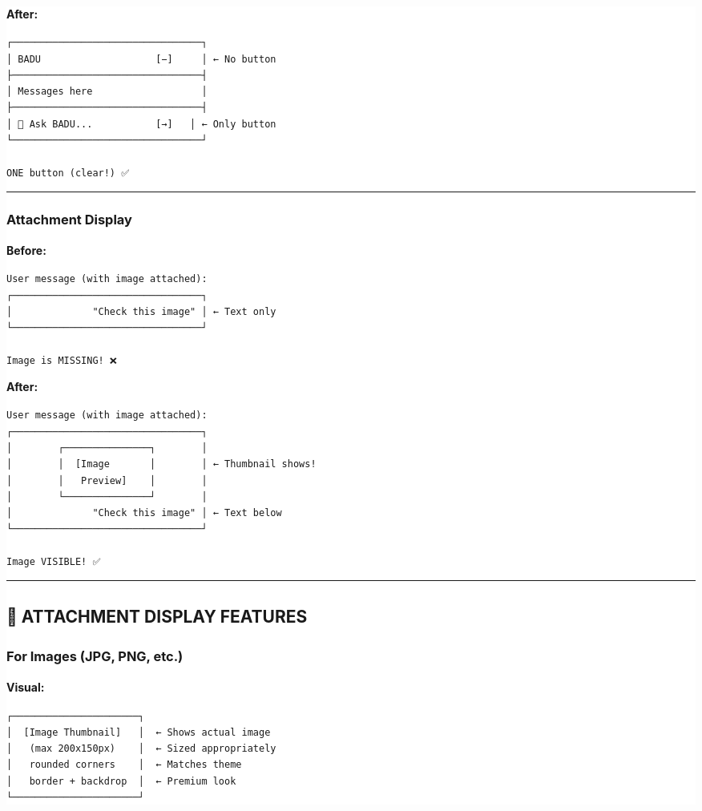 **After:**
```
┌─────────────────────────────────┐
│ BADU                    [−]     │ ← No button
├─────────────────────────────────┤
│ Messages here                   │
├─────────────────────────────────┤
│ 📎 Ask BADU...           [→]   │ ← Only button
└─────────────────────────────────┘

ONE button (clear!) ✅
```

---

### Attachment Display

**Before:**
```
User message (with image attached):
┌─────────────────────────────────┐
│              "Check this image" │ ← Text only
└─────────────────────────────────┘

Image is MISSING! ❌
```

**After:**
```
User message (with image attached):
┌─────────────────────────────────┐
│        ┌───────────────┐        │
│        │  [Image       │        │ ← Thumbnail shows!
│        │   Preview]    │        │
│        └───────────────┘        │
│              "Check this image" │ ← Text below
└─────────────────────────────────┘

Image VISIBLE! ✅
```

---

## 🎨 ATTACHMENT DISPLAY FEATURES

### For Images (JPG, PNG, etc.)

**Visual:**
```
┌──────────────────────┐
│  [Image Thumbnail]   │  ← Shows actual image
│   (max 200x150px)    │  ← Sized appropriately
│   rounded corners    │  ← Matches theme
│   border + backdrop  │  ← Premium look
└──────────────────────┘
```
